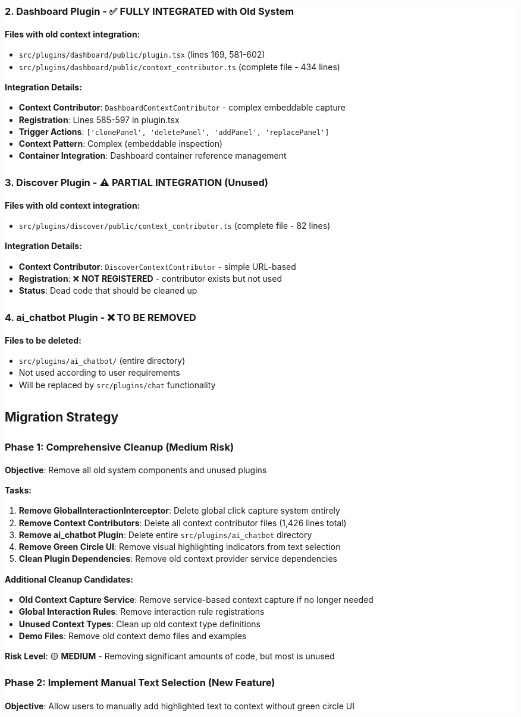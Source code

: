 ### 2. **Dashboard Plugin** - ✅ **FULLY INTEGRATED** with Old System  
**Files with old context integration:**
- `src/plugins/dashboard/public/plugin.tsx` (lines 169, 581-602)
- `src/plugins/dashboard/public/context_contributor.ts` (complete file - 434 lines)

**Integration Details:**
- **Context Contributor**: `DashboardContextContributor` - complex embeddable capture
- **Registration**: Lines 585-597 in plugin.tsx
- **Trigger Actions**: `['clonePanel', 'deletePanel', 'addPanel', 'replacePanel']`
- **Context Pattern**: Complex (embeddable inspection)
- **Container Integration**: Dashboard container reference management

### 3. **Discover Plugin** - ⚠️ **PARTIAL INTEGRATION** (Unused)
**Files with old context integration:**
- `src/plugins/discover/public/context_contributor.ts` (complete file - 82 lines)

**Integration Details:**
- **Context Contributor**: `DiscoverContextContributor` - simple URL-based
- **Registration**: ❌ **NOT REGISTERED** - contributor exists but not used
- **Status**: Dead code that should be cleaned up

### 4. **ai_chatbot Plugin** - ❌ **TO BE REMOVED**
**Files to be deleted:**
- `src/plugins/ai_chatbot/` (entire directory)
- Not used according to user requirements
- Will be replaced by `src/plugins/chat` functionality

## Migration Strategy

### Phase 1: Comprehensive Cleanup (Medium Risk)
**Objective**: Remove all old system components and unused plugins

**Tasks:**
1. **Remove GlobalInteractionInterceptor**: Delete global click capture system entirely
2. **Remove Context Contributors**: Delete all context contributor files (1,426 lines total)
3. **Remove ai_chatbot Plugin**: Delete entire `src/plugins/ai_chatbot` directory
4. **Remove Green Circle UI**: Remove visual highlighting indicators from text selection
5. **Clean Plugin Dependencies**: Remove old context provider service dependencies

**Additional Cleanup Candidates:**
- **Old Context Capture Service**: Remove service-based context capture if no longer needed
- **Global Interaction Rules**: Remove interaction rule registrations
- **Unused Context Types**: Clean up old context type definitions
- **Demo Files**: Remove old context demo files and examples

**Risk Level**: 🟡 **MEDIUM** - Removing significant amounts of code, but most is unused

### Phase 2: Implement Manual Text Selection (New Feature)
**Objective**: Allow users to manually add highlighted text to context without green circle UI
